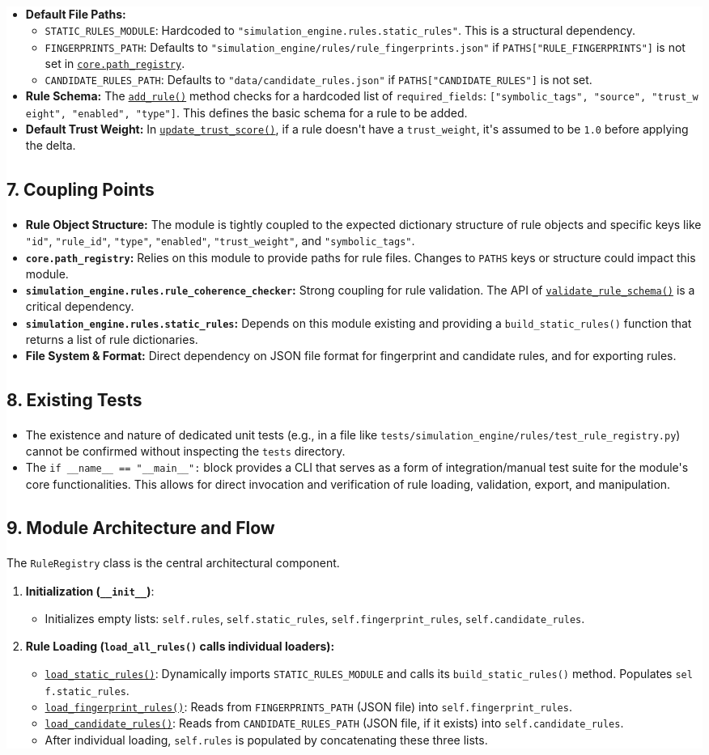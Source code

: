 *   **Default File Paths:**
    *   `STATIC_RULES_MODULE`: Hardcoded to `"simulation_engine.rules.static_rules"`. This is a structural dependency.
    *   `FINGERPRINTS_PATH`: Defaults to `"simulation_engine/rules/rule_fingerprints.json"` if `PATHS["RULE_FINGERPRINTS"]` is not set in [`core.path_registry`](../../core/path_registry.py).
    *   `CANDIDATE_RULES_PATH`: Defaults to `"data/candidate_rules.json"` if `PATHS["CANDIDATE_RULES"]` is not set.
*   **Rule Schema:** The [`add_rule()`](../../simulation_engine/rules/rule_registry.py:84) method checks for a hardcoded list of `required_fields`: `["symbolic_tags", "source", "trust_weight", "enabled", "type"]`. This defines the basic schema for a rule to be added.
*   **Default Trust Weight:** In [`update_trust_score()`](../../simulation_engine/rules/rule_registry.py:104), if a rule doesn't have a `trust_weight`, it's assumed to be `1.0` before applying the delta.

## 7. Coupling Points

*   **Rule Object Structure:** The module is tightly coupled to the expected dictionary structure of rule objects and specific keys like `"id"`, `"rule_id"`, `"type"`, `"enabled"`, `"trust_weight"`, and `"symbolic_tags"`.
*   **`core.path_registry`:** Relies on this module to provide paths for rule files. Changes to `PATHS` keys or structure could impact this module.
*   **`simulation_engine.rules.rule_coherence_checker`:** Strong coupling for rule validation. The API of [`validate_rule_schema()`](../../simulation_engine/rules/rule_coherence_checker.py:25) is a critical dependency.
*   **`simulation_engine.rules.static_rules`:** Depends on this module existing and providing a `build_static_rules()` function that returns a list of rule dictionaries.
*   **File System & Format:** Direct dependency on JSON file format for fingerprint and candidate rules, and for exporting rules.

## 8. Existing Tests

*   The existence and nature of dedicated unit tests (e.g., in a file like `tests/simulation_engine/rules/test_rule_registry.py`) cannot be confirmed without inspecting the `tests` directory.
*   The `if __name__ == "__main__":` block provides a CLI that serves as a form of integration/manual test suite for the module's core functionalities. This allows for direct invocation and verification of rule loading, validation, export, and manipulation.

## 9. Module Architecture and Flow

The `RuleRegistry` class is the central architectural component.

1.  **Initialization (`__init__`)**:
    *   Initializes empty lists: `self.rules`, `self.static_rules`, `self.fingerprint_rules`, `self.candidate_rules`.

2.  **Rule Loading (`load_all_rules()` calls individual loaders):**
    *   [`load_static_rules()`](../../simulation_engine/rules/rule_registry.py:38): Dynamically imports `STATIC_RULES_MODULE` and calls its `build_static_rules()` method. Populates `self.static_rules`.
    *   [`load_fingerprint_rules()`](../../simulation_engine/rules/rule_registry.py:46): Reads from `FINGERPRINTS_PATH` (JSON file) into `self.fingerprint_rules`.
    *   [`load_candidate_rules()`](../../simulation_engine/rules/rule_registry.py:54): Reads from `CANDIDATE_RULES_PATH` (JSON file, if it exists) into `self.candidate_rules`.
    *   After individual loading, `self.rules` is populated by concatenating these three lists.
